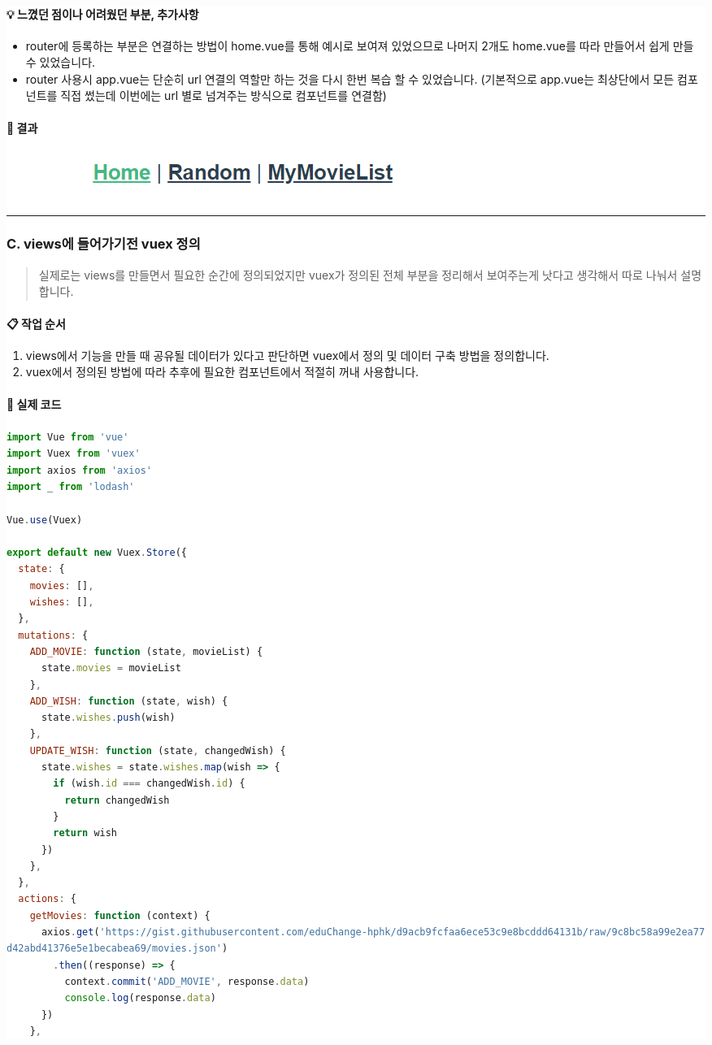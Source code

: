 #### 💡 느꼈던 점이나 어려웠던 부분, 추가사항

- router에 등록하는 부분은 연결하는 방법이 home.vue를 통해 예시로 보여져 있었으므로 나머지 2개도 home.vue를 따라 만들어서 쉽게 만들 수 있었습니다.
- router 사용시 app.vue는 단순히 url 연결의 역할만 하는 것을 다시 한번 복습 할 수 있었습니다. (기본적으로 app.vue는 최상단에서 모든 컴포넌트를 직접 썼는데 이번에는 url 별로 넘겨주는 방식으로 컴포넌트를 연결함)

#### 📇 결과

![2021-05-14_17-37-19](README.assets/2021-05-14_17-37-19.png)

---



### C. views에 들어가기전 vuex 정의 

> 실제로는 views를 만들면서 필요한 순간에 정의되었지만 vuex가 정의된 전체 부분을 정리해서 보여주는게 낫다고 생각해서 따로 나눠서 설명합니다.

#### 📋 작업 순서

1. views에서 기능을 만들 때 공유될 데이터가 있다고 판단하면 vuex에서 정의 및 데이터 구축 방법을 정의합니다.
2. vuex에서 정의된 방법에 따라 추후에 필요한 컴포넌트에서 적절히 꺼내 사용합니다.

#### 📰 실제 코드

```js
import Vue from 'vue'
import Vuex from 'vuex'
import axios from 'axios'
import _ from 'lodash'

Vue.use(Vuex)

export default new Vuex.Store({
  state: {
    movies: [],
    wishes: [],
  },
  mutations: {
    ADD_MOVIE: function (state, movieList) {
      state.movies = movieList
    },
    ADD_WISH: function (state, wish) {
      state.wishes.push(wish)
    },
    UPDATE_WISH: function (state, changedWish) {
      state.wishes = state.wishes.map(wish => {
        if (wish.id === changedWish.id) {
          return changedWish
        }
        return wish
      })
    },
  },
  actions: {
    getMovies: function (context) {
      axios.get('https://gist.githubusercontent.com/eduChange-hphk/d9acb9fcfaa6ece53c9e8bcddd64131b/raw/9c8bc58a99e2ea77d42abd41376e5e1becabea69/movies.json')
        .then((response) => {
          context.commit('ADD_MOVIE', response.data)
          console.log(response.data)
      })
    },
```